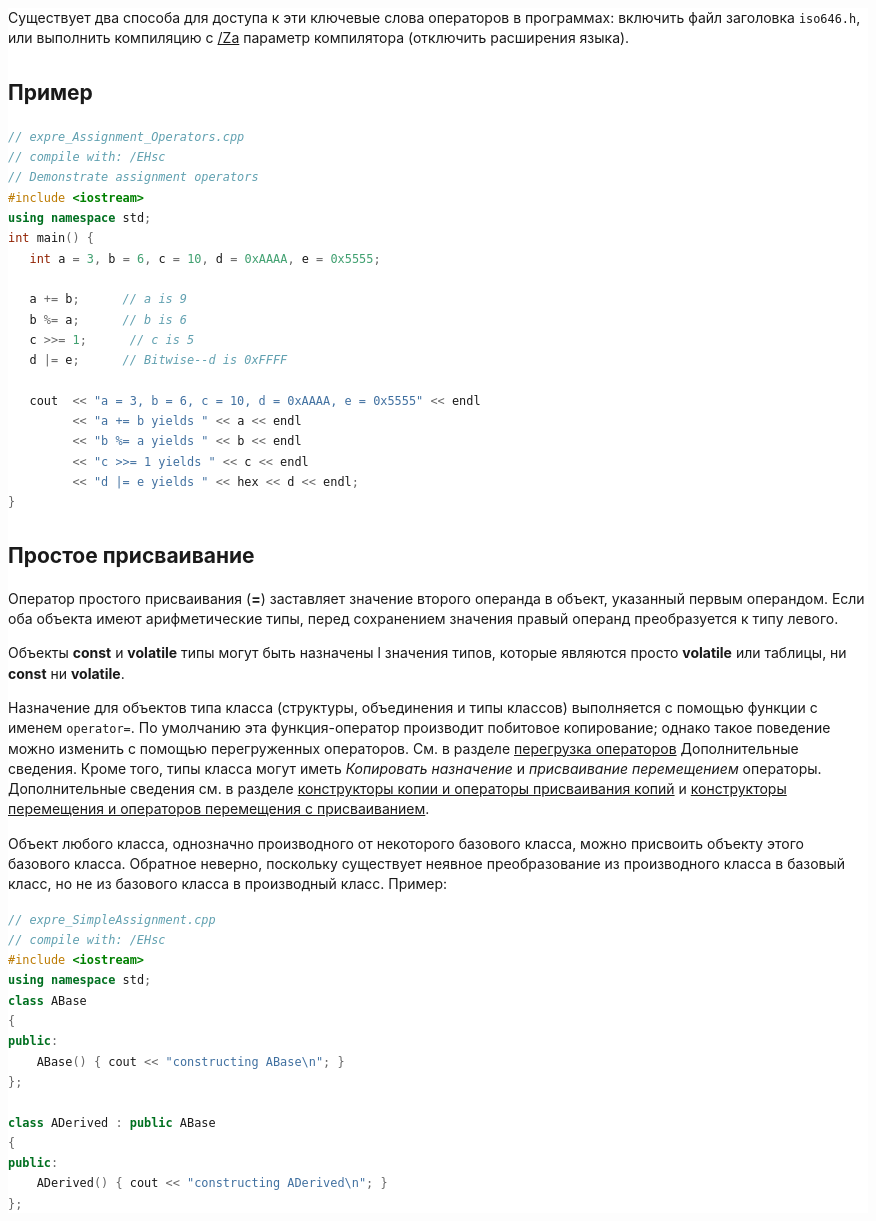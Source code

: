 Существует два способа для доступа к эти ключевые слова операторов в программах: включить файл заголовка `iso646.h`, или выполнить компиляцию с [/Za](../build/reference/za-ze-disable-language-extensions.md) параметр компилятора (отключить расширения языка).

## <a name="example"></a>Пример

```cpp
// expre_Assignment_Operators.cpp
// compile with: /EHsc
// Demonstrate assignment operators
#include <iostream>
using namespace std;
int main() {
   int a = 3, b = 6, c = 10, d = 0xAAAA, e = 0x5555;

   a += b;      // a is 9
   b %= a;      // b is 6
   c >>= 1;      // c is 5
   d |= e;      // Bitwise--d is 0xFFFF

   cout  << "a = 3, b = 6, c = 10, d = 0xAAAA, e = 0x5555" << endl
         << "a += b yields " << a << endl
         << "b %= a yields " << b << endl
         << "c >>= 1 yields " << c << endl
         << "d |= e yields " << hex << d << endl;
}
```

## <a name="simple-assignment"></a>Простое присваивание

Оператор простого присваивания (**=**) заставляет значение второго операнда в объект, указанный первым операндом. Если оба объекта имеют арифметические типы, перед сохранением значения правый операнд преобразуется к типу левого.

Объекты **const** и **volatile** типы могут быть назначены l значения типов, которые являются просто **volatile** или таблицы, ни **const** ни **volatile**.

Назначение для объектов типа класса (структуры, объединения и типы классов) выполняется с помощью функции с именем `operator=`. По умолчанию эта функция-оператор производит побитовое копирование; однако такое поведение можно изменить с помощью перегруженных операторов. См. в разделе [перегрузка операторов](../cpp/operator-overloading.md) Дополнительные сведения. Кроме того, типы класса могут иметь *Копировать назначение* и *присваивание перемещением* операторы. Дополнительные сведения см. в разделе [конструкторы копии и операторы присваивания копий](copy-constructors-and-copy-assignment-operators-cpp.md) и [конструкторы перемещения и операторов перемещения с присваиванием](move-constructors-and-move-assignment-operators-cpp.md).

Объект любого класса, однозначно производного от некоторого базового класса, можно присвоить объекту этого базового класса. Обратное неверно, поскольку существует неявное преобразование из производного класса в базовый класс, но не из базового класса в производный класс. Пример:

```cpp
// expre_SimpleAssignment.cpp
// compile with: /EHsc
#include <iostream>
using namespace std;
class ABase
{
public:
    ABase() { cout << "constructing ABase\n"; }
};

class ADerived : public ABase
{
public:
    ADerived() { cout << "constructing ADerived\n"; }
};
```